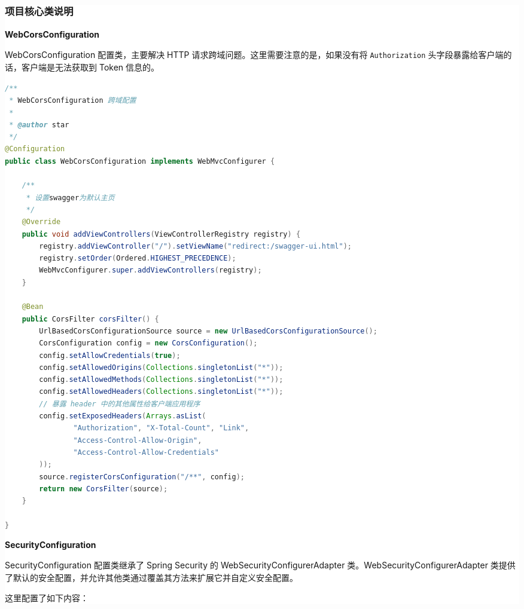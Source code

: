 
### 项目核心类说明

**WebCorsConfiguration**  

WebCorsConfiguration 配置类，主要解决 HTTP 请求跨域问题。这里需要注意的是，如果没有将 `Authorization` 头字段暴露给客户端的话，客户端是无法获取到 Token 信息的。

```java
/**
 * WebCorsConfiguration 跨域配置
 *
 * @author star
 */
@Configuration
public class WebCorsConfiguration implements WebMvcConfigurer {

    /**
     * 设置swagger为默认主页
     */
    @Override
    public void addViewControllers(ViewControllerRegistry registry) {
        registry.addViewController("/").setViewName("redirect:/swagger-ui.html");
        registry.setOrder(Ordered.HIGHEST_PRECEDENCE);
        WebMvcConfigurer.super.addViewControllers(registry);
    }

    @Bean
    public CorsFilter corsFilter() {
        UrlBasedCorsConfigurationSource source = new UrlBasedCorsConfigurationSource();
        CorsConfiguration config = new CorsConfiguration();
        config.setAllowCredentials(true);
        config.setAllowedOrigins(Collections.singletonList("*"));
        config.setAllowedMethods(Collections.singletonList("*"));
        config.setAllowedHeaders(Collections.singletonList("*"));
        // 暴露 header 中的其他属性给客户端应用程序
        config.setExposedHeaders(Arrays.asList(
                "Authorization", "X-Total-Count", "Link",
                "Access-Control-Allow-Origin",
                "Access-Control-Allow-Credentials"
        ));
        source.registerCorsConfiguration("/**", config);
        return new CorsFilter(source);
    }

}
```

**SecurityConfiguration**  

SecurityConfiguration 配置类继承了 Spring Security 的 WebSecurityConfigurerAdapter 类。WebSecurityConfigurerAdapter 类提供了默认的安全配置，并允许其他类通过覆盖其方法来扩展它并自定义安全配置。

这里配置了如下内容：

